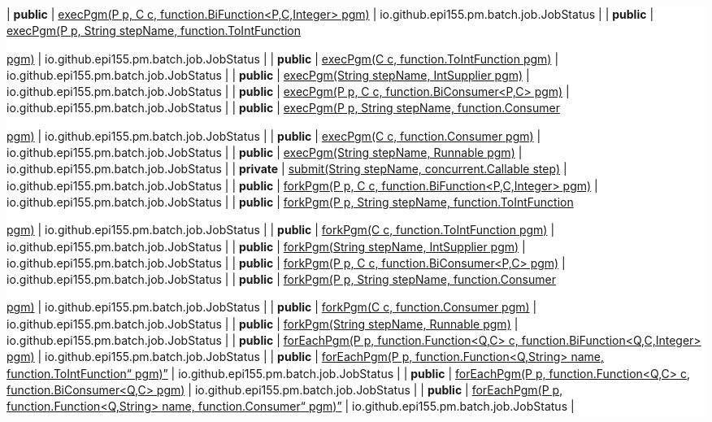 | **public**    | [execPgm(P p, C c, function.BiFunction<P,C,Integer> pgm)](#execpgmp-p-c-c-functionbifunctionp-c-integer-pgm)                                                                         | io.github.epi155.pm.batch.job.JobStatus                                          |
| **public**    | [execPgm(P p, String stepName, function.ToIntFunction<P> pgm)](#execpgmp-p-string-stepname-functiontointfunctionp-pgm)                                                               | io.github.epi155.pm.batch.job.JobStatus                                          |
| **public**    | [execPgm(C c, function.ToIntFunction<C> pgm)](#execpgmc-c-functiontointfunctionc-pgm)                                                                                                | io.github.epi155.pm.batch.job.JobStatus                                          |
| **public**    | [execPgm(String stepName, IntSupplier pgm)](#execpgmstring-stepname-intsupplier-pgm)                                                                                                 | io.github.epi155.pm.batch.job.JobStatus                                          |
| **public**    | [execPgm(P p, C c, function.BiConsumer<P,C> pgm)](#execpgmp-p-c-c-functionbiconsumerp-c-pgm)                                                                                         | io.github.epi155.pm.batch.job.JobStatus                                          |
| **public**    | [execPgm(P p, String stepName, function.Consumer<P> pgm)](#execpgmp-p-string-stepname-functionconsumerp-pgm)                                                                         | io.github.epi155.pm.batch.job.JobStatus                                          |
| **public**    | [execPgm(C c, function.Consumer<C> pgm)](#execpgmc-c-functionconsumerc-pgm)                                                                                                          | io.github.epi155.pm.batch.job.JobStatus                                          |
| **public**    | [execPgm(String stepName, Runnable pgm)](#execpgmstring-stepname-runnable-pgm)                                                                                                       | io.github.epi155.pm.batch.job.JobStatus                                          |
| **private**   | [submit(String stepName, concurrent.Callable<Integer> step)](#submitstring-stepname-concurrentcallableinteger-step)                                                                  | io.github.epi155.pm.batch.job.JobStatus                                          |
| **public**    | [forkPgm(P p, C c, function.BiFunction<P,C,Integer> pgm)](#forkpgmp-p-c-c-functionbifunctionp-c-integer-pgm)                                                                         | io.github.epi155.pm.batch.job.JobStatus                                          |
| **public**    | [forkPgm(P p, String stepName, function.ToIntFunction<P> pgm)](#forkpgmp-p-string-stepname-functiontointfunctionp-pgm)                                                               | io.github.epi155.pm.batch.job.JobStatus                                          |
| **public**    | [forkPgm(C c, function.ToIntFunction<C> pgm)](#forkpgmc-c-functiontointfunctionc-pgm)                                                                                                | io.github.epi155.pm.batch.job.JobStatus                                          |
| **public**    | [forkPgm(String stepName, IntSupplier pgm)](#forkpgmstring-stepname-intsupplier-pgm)                                                                                                 | io.github.epi155.pm.batch.job.JobStatus                                          |
| **public**    | [forkPgm(P p, C c, function.BiConsumer<P,C> pgm)](#forkpgmp-p-c-c-functionbiconsumerp-c-pgm)                                                                                         | io.github.epi155.pm.batch.job.JobStatus                                          |
| **public**    | [forkPgm(P p, String stepName, function.Consumer<P> pgm)](#forkpgmp-p-string-stepname-functionconsumerp-pgm)                                                                         | io.github.epi155.pm.batch.job.JobStatus                                          |
| **public**    | [forkPgm(C c, function.Consumer<C> pgm)](#forkpgmc-c-functionconsumerc-pgm)                                                                                                          | io.github.epi155.pm.batch.job.JobStatus                                          |
| **public**    | [forkPgm(String stepName, Runnable pgm)](#forkpgmstring-stepname-runnable-pgm)                                                                                                       | io.github.epi155.pm.batch.job.JobStatus                                          |
| **public**    | [forEachPgm(P p, function.Function<Q,C> c, function.BiFunction<Q,C,Integer> pgm)](#foreachpgmp-p-functionfunctionq-c-c-functionbifunctionq-c-integer-pgm)                            | io.github.epi155.pm.batch.job.JobStatus                                          |
| **public**    | [forEachPgm(P p, function.Function<Q,String> name, function.ToIntFunction<Q> pgm)](#foreachpgmp-p-functionfunctionq-string-name-functiontointfunctionq-pgm)                          | io.github.epi155.pm.batch.job.JobStatus                                          |
| **public**    | [forEachPgm(P p, function.Function<Q,C> c, function.BiConsumer<Q,C> pgm)](#foreachpgmp-p-functionfunctionq-c-c-functionbiconsumerq-c-pgm)                                            | io.github.epi155.pm.batch.job.JobStatus                                          |
| **public**    | [forEachPgm(P p, function.Function<Q,String> name, function.Consumer<Q> pgm)](#foreachpgmp-p-functionfunctionq-string-name-functionconsumerq-pgm)                                    | io.github.epi155.pm.batch.job.JobStatus                                          |